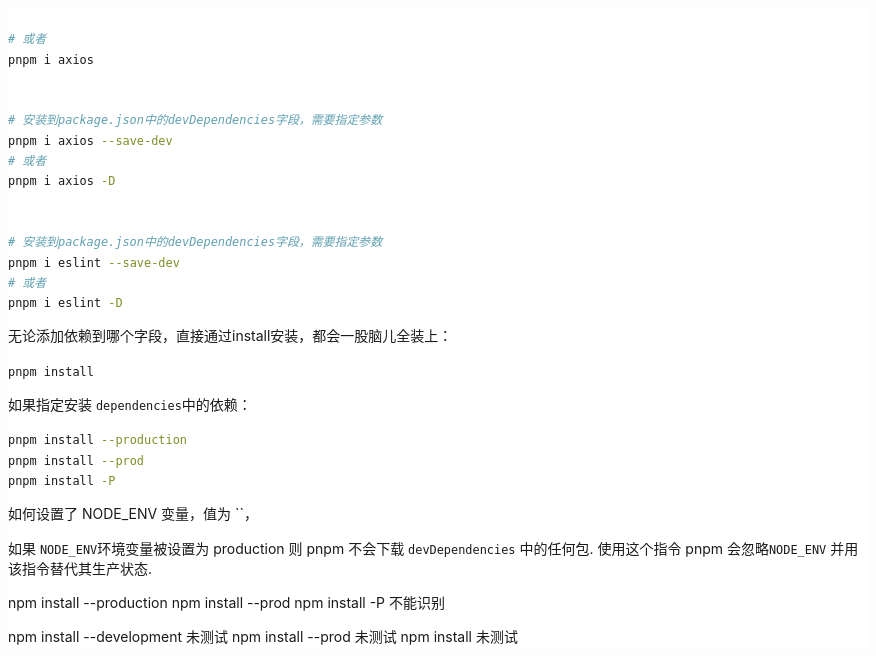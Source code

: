 ```bash

# 或者
pnpm i axios


# 安装到package.json中的devDependencies字段，需要指定参数
pnpm i axios --save-dev
# 或者
pnpm i axios -D


# 安装到package.json中的devDependencies字段，需要指定参数
pnpm i eslint --save-dev
# 或者
pnpm i eslint -D
```



无论添加依赖到哪个字段，直接通过install安装，都会一股脑儿全装上：

```bash
pnpm install 
```



如果指定安装 `dependencies`中的依赖：

```bash
pnpm install --production
pnpm install --prod
pnpm install -P
```



如何设置了 NODE_ENV 变量，值为 ``，

如果 `NODE_ENV`环境变量被设置为 production 则 pnpm 不会下载 `devDependencies` 中的任何包. 使用这个指令 pnpm 会忽略`NODE_ENV` 并用该指令替代其生产状态.







npm install --production
npm install --prod
npm install -P 不能识别



npm install --development 未测试
npm install --prod 未测试
npm install  未测试






